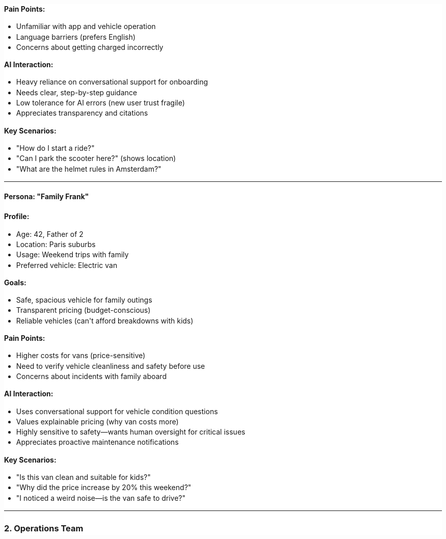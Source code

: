 **Pain Points:**

- Unfamiliar with app and vehicle operation
- Language barriers (prefers English)
- Concerns about getting charged incorrectly

**AI Interaction:**

- Heavy reliance on conversational support for onboarding
- Needs clear, step-by-step guidance
- Low tolerance for AI errors (new user trust fragile)
- Appreciates transparency and citations

**Key Scenarios:**

- "How do I start a ride?"
- "Can I park the scooter here?" (shows location)
- "What are the helmet rules in Amsterdam?"

---

#### Persona: "Family Frank"

**Profile:**

- Age: 42, Father of 2
- Location: Paris suburbs
- Usage: Weekend trips with family
- Preferred vehicle: Electric van

**Goals:**

- Safe, spacious vehicle for family outings
- Transparent pricing (budget-conscious)
- Reliable vehicles (can't afford breakdowns with kids)

**Pain Points:**

- Higher costs for vans (price-sensitive)
- Need to verify vehicle cleanliness and safety before use
- Concerns about incidents with family aboard

**AI Interaction:**

- Uses conversational support for vehicle condition questions
- Values explainable pricing (why van costs more)
- Highly sensitive to safety—wants human oversight for critical issues
- Appreciates proactive maintenance notifications

**Key Scenarios:**

- "Is this van clean and suitable for kids?"
- "Why did the price increase by 20% this weekend?"
- "I noticed a weird noise—is the van safe to drive?"

---

### 2. Operations Team
